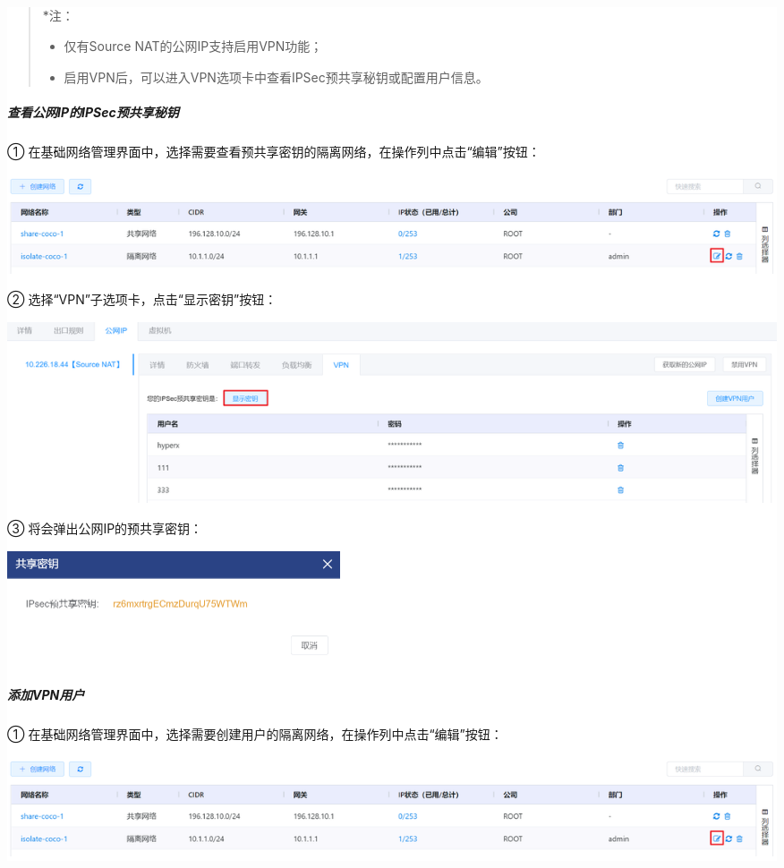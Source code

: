 > *注：
>
> - 仅有Source NAT的公网IP支持启用VPN功能；
>
> - 启用VPN后，可以进入VPN选项卡中查看IPSec预共享秘钥或配置用户信息。

##### 查看公网IP的IPSec预共享秘钥

① 在基础网络管理界面中，选择需要查看预共享密钥的隔离网络，在操作列中点击“编辑”按钮：

![image-20201229143116535](basic_network.assets/image-20201229143116535.png)

② 选择“VPN”子选项卡，点击“显示密钥”按钮：

![image-20210126170121417](basic_network.assets/image-20210126170121417.png)

③ 将会弹出公网IP的预共享密钥：

<img src="basic_network.assets/image-20210126170136798.png" alt="image-20210126170136798" style="zoom:50%;" />

##### 添加VPN用户

① 在基础网络管理界面中，选择需要创建用户的隔离网络，在操作列中点击“编辑”按钮：

![image-20201229143116535](basic_network.assets/image-20201229143116535.png)
